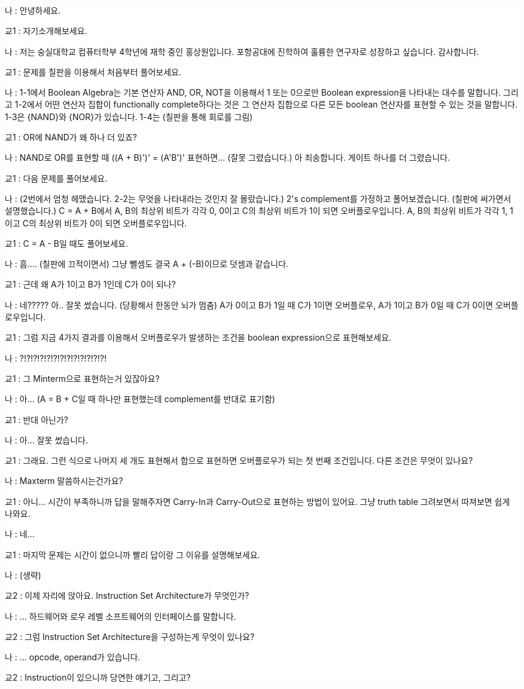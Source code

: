 나 : 안녕하세요.

교1 : 자기소개해보세요.

나 : 저는 숭실대학교 컴퓨터학부 4학년에 재학 중인 홍상원입니다. 포항공대에 진학하여 훌륭한 연구자로 성장하고 싶습니다. 감사합니다.

교1 : 문제를 칠판을 이용해서 처음부터 풀어보세요.

나 : 1-1에서 Boolean Algebra는 기본 연산자 AND, OR, NOT을 이용해서 1 또는 0으로만 Boolean expression을 나타내는 대수를 말합니다. 그리고 1-2에서 어떤 연산자 집합이 functionally complete하다는 것은 그 연산자 집합으로 다른 모든 boolean 연산자를 표현할 수 있는 것을 말합니다. 1-3은 {NAND}와 {NOR}가 있습니다. 1-4는 (칠판을 통해 회로를 그림)

교1 : OR에 NAND가 왜 하나 더 있죠?

나 : NAND로 OR를 표현할 때 ((A + B)')' = (A'B')' 표현하면...  (잘못 그렸습니다.) 아 죄송합니다. 게이트 하나를 더 그렸습니다.

교1 : 다음 문제를 풀어보세요.

나 : (2번에서 엄청 헤맸습니다. 2-2는 무엇을 나타내라는 것인지 잘 몰랐습니다.) 2's complement를 가정하고 풀어보겠습니다. (칠판에 써가면서 설명했습니다.) C = A + B에서 A, B의 최상위 비트가 각각 0, 0이고 C의 최상위 비트가 1이 되면 오버플로우입니다.  A, B의 최상위 비트가 각각 1, 1이고 C의 최상위 비트가 0이 되면 오버플로우입니다.

교1 : C = A - B일 때도 풀어보세요.

나 : 흠.... (칠판에 끄적이면서) 그냥 뺄셈도 결국 A + (-B)이므로 덧셈과 같습니다.

교1 : 근데 왜 A가 1이고 B가 1인데 C가 0이 되나?

나 : 네????? 아.. 잘못 썼습니다. (당황해서 한동안 뇌가 멈춤) A가 0이고 B가 1일 때 C가 1이면 오버플로우, A가 1이고 B가 0일 때 C가 0이면 오버플로우입니다.

교1 : 그럼 지금 4가지 결과를 이용해서 오버플로우가 발생하는 조건을 boolean expression으로 표현해보세요.

나 : ?!?!?!?!?!?!?!?!?!?!?!?!?!

교1 : 그 Minterm으로 표현하는거 있잖아요?

나 : 아... (A = B + C일 때 하나만 표현했는데 complement를 반대로 표기함)

교1 : 반대 아닌가?

나 : 아... 잘못 썼습니다.

교1 : 그래요. 그런 식으로 나머지 세 개도 표현해서 합으로 표현하면 오버플로우가 되는 첫 번째 조건입니다. 다른 조건은 무엇이 있나요?

나 : Maxterm 말씀하시는건가요?

교1 : 아니... 시간이 부족하니까 답을 말해주자면 Carry-In과 Carry-Out으로 표현하는 방법이 있어요. 그냥 truth table 그려보면서 따져보면 쉽게 나와요.

나 : 네...

교1 : 마지막 문제는 시간이 없으니까 빨리 답이랑 그 이유를 설명해보세요.

나 : (생략)

교2 : 이제 자리에 앉아요. Instruction Set Architecture가 무엇인가?

나 : ... 하드웨어와 로우 레벨 소프트웨어의 인터페이스를 말합니다.

교2 : 그럼 Instruction Set Architecture을 구성하는게 무엇이 있나요?

나 : ... opcode, operand가 있습니다.

교2 : Instruction이 있으니까 당연한 얘기고, 그리고?
